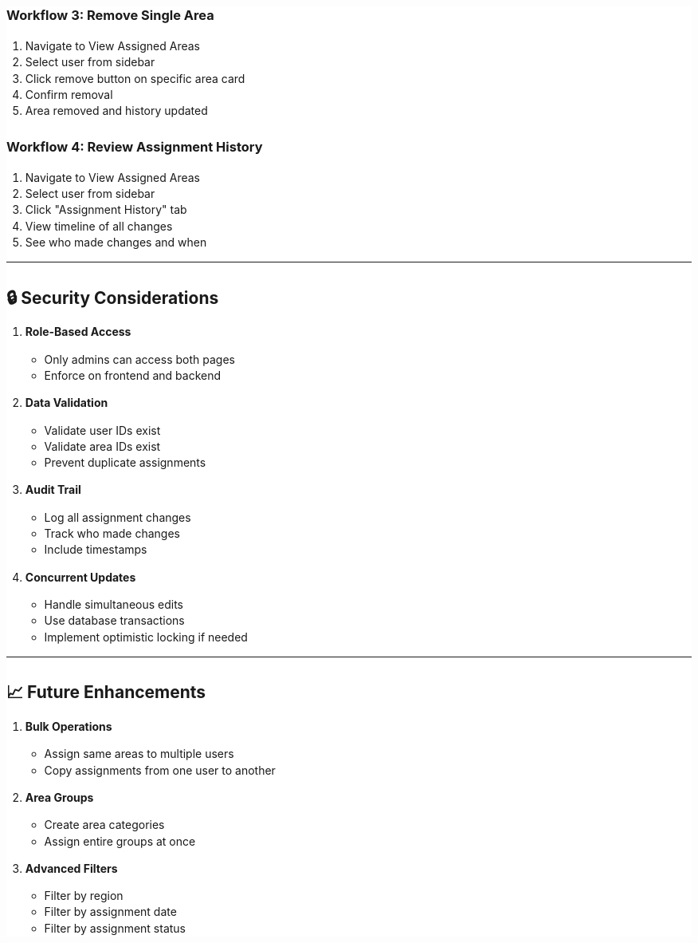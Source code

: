 ### Workflow 3: Remove Single Area
1. Navigate to View Assigned Areas
2. Select user from sidebar
3. Click remove button on specific area card
4. Confirm removal
5. Area removed and history updated

### Workflow 4: Review Assignment History
1. Navigate to View Assigned Areas
2. Select user from sidebar
3. Click "Assignment History" tab
4. View timeline of all changes
5. See who made changes and when

---

## 🔒 Security Considerations

1. **Role-Based Access**
   - Only admins can access both pages
   - Enforce on frontend and backend

2. **Data Validation**
   - Validate user IDs exist
   - Validate area IDs exist
   - Prevent duplicate assignments

3. **Audit Trail**
   - Log all assignment changes
   - Track who made changes
   - Include timestamps

4. **Concurrent Updates**
   - Handle simultaneous edits
   - Use database transactions
   - Implement optimistic locking if needed

---

## 📈 Future Enhancements

1. **Bulk Operations**
   - Assign same areas to multiple users
   - Copy assignments from one user to another

2. **Area Groups**
   - Create area categories
   - Assign entire groups at once

3. **Advanced Filters**
   - Filter by region
   - Filter by assignment date
   - Filter by assignment status
